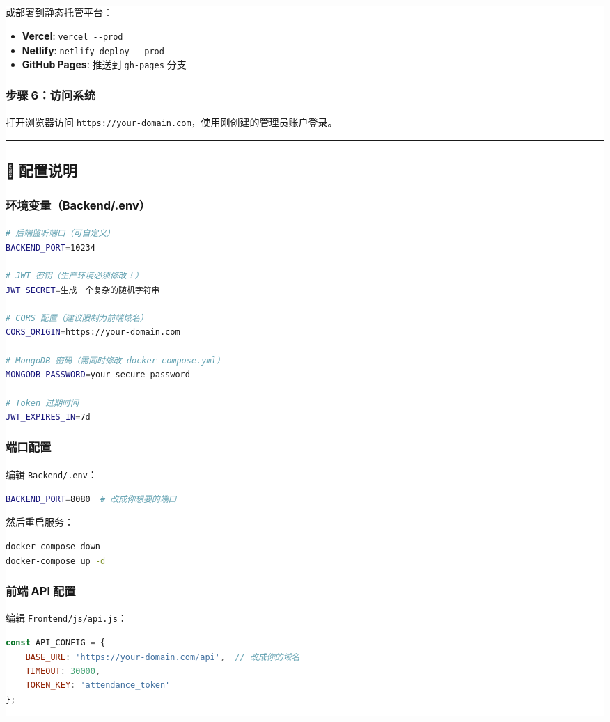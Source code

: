 或部署到静态托管平台：
- **Vercel**: `vercel --prod`
- **Netlify**: `netlify deploy --prod`
- **GitHub Pages**: 推送到 `gh-pages` 分支

### 步骤 6：访问系统

打开浏览器访问 `https://your-domain.com`，使用刚创建的管理员账户登录。

---

## 📝 配置说明

### 环境变量（Backend/.env）

```bash
# 后端监听端口（可自定义）
BACKEND_PORT=10234

# JWT 密钥（生产环境必须修改！）
JWT_SECRET=生成一个复杂的随机字符串

# CORS 配置（建议限制为前端域名）
CORS_ORIGIN=https://your-domain.com

# MongoDB 密码（需同时修改 docker-compose.yml）
MONGODB_PASSWORD=your_secure_password

# Token 过期时间
JWT_EXPIRES_IN=7d
```

### 端口配置

编辑 `Backend/.env`：
```bash
BACKEND_PORT=8080  # 改成你想要的端口
```

然后重启服务：
```bash
docker-compose down
docker-compose up -d
```

### 前端 API 配置

编辑 `Frontend/js/api.js`：
```javascript
const API_CONFIG = {
    BASE_URL: 'https://your-domain.com/api',  // 改成你的域名
    TIMEOUT: 30000,
    TOKEN_KEY: 'attendance_token'
};
```

---